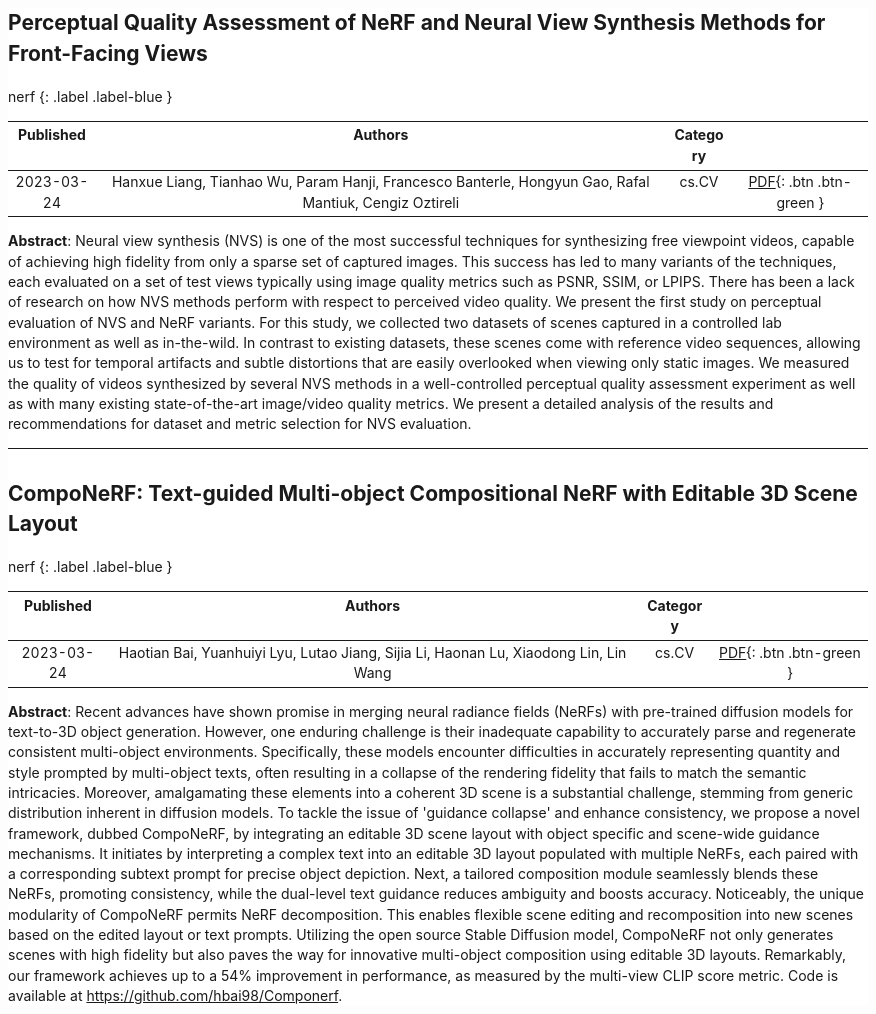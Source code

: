 
## Perceptual Quality Assessment of NeRF and Neural View Synthesis Methods  for Front-Facing Views

nerf
{: .label .label-blue }

| Published | Authors | Category | |
|:---:|:---:|:---:|:---:|
| 2023-03-24 | Hanxue Liang, Tianhao Wu, Param Hanji, Francesco Banterle, Hongyun Gao, Rafal Mantiuk, Cengiz Oztireli | cs.CV | [PDF](http://arxiv.org/pdf/2303.15206v3){: .btn .btn-green } |

**Abstract**: Neural view synthesis (NVS) is one of the most successful techniques for
synthesizing free viewpoint videos, capable of achieving high fidelity from
only a sparse set of captured images. This success has led to many variants of
the techniques, each evaluated on a set of test views typically using image
quality metrics such as PSNR, SSIM, or LPIPS. There has been a lack of research
on how NVS methods perform with respect to perceived video quality. We present
the first study on perceptual evaluation of NVS and NeRF variants. For this
study, we collected two datasets of scenes captured in a controlled lab
environment as well as in-the-wild. In contrast to existing datasets, these
scenes come with reference video sequences, allowing us to test for temporal
artifacts and subtle distortions that are easily overlooked when viewing only
static images. We measured the quality of videos synthesized by several NVS
methods in a well-controlled perceptual quality assessment experiment as well
as with many existing state-of-the-art image/video quality metrics. We present
a detailed analysis of the results and recommendations for dataset and metric
selection for NVS evaluation.

---

## CompoNeRF: Text-guided Multi-object Compositional NeRF with Editable 3D  Scene Layout

nerf
{: .label .label-blue }

| Published | Authors | Category | |
|:---:|:---:|:---:|:---:|
| 2023-03-24 | Haotian Bai, Yuanhuiyi Lyu, Lutao Jiang, Sijia Li, Haonan Lu, Xiaodong Lin, Lin Wang | cs.CV | [PDF](http://arxiv.org/pdf/2303.13843v3){: .btn .btn-green } |

**Abstract**: Recent advances have shown promise in merging neural radiance fields (NeRFs)
with pre-trained diffusion models for text-to-3D object generation. However,
one enduring challenge is their inadequate capability to accurately parse and
regenerate consistent multi-object environments. Specifically, these models
encounter difficulties in accurately representing quantity and style prompted
by multi-object texts, often resulting in a collapse of the rendering fidelity
that fails to match the semantic intricacies. Moreover, amalgamating these
elements into a coherent 3D scene is a substantial challenge, stemming from
generic distribution inherent in diffusion models. To tackle the issue of
'guidance collapse' and enhance consistency, we propose a novel framework,
dubbed CompoNeRF, by integrating an editable 3D scene layout with object
specific and scene-wide guidance mechanisms. It initiates by interpreting a
complex text into an editable 3D layout populated with multiple NeRFs, each
paired with a corresponding subtext prompt for precise object depiction. Next,
a tailored composition module seamlessly blends these NeRFs, promoting
consistency, while the dual-level text guidance reduces ambiguity and boosts
accuracy. Noticeably, the unique modularity of CompoNeRF permits NeRF
decomposition. This enables flexible scene editing and recomposition into new
scenes based on the edited layout or text prompts. Utilizing the open source
Stable Diffusion model, CompoNeRF not only generates scenes with high fidelity
but also paves the way for innovative multi-object composition using editable
3D layouts. Remarkably, our framework achieves up to a 54\% improvement in
performance, as measured by the multi-view CLIP score metric. Code is available
at https://github.com/hbai98/Componerf.
